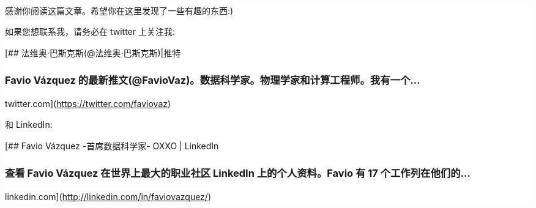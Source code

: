 感谢你阅读这篇文章。希望你在这里发现了一些有趣的东西:)

如果您想联系我，请务必在 twitter 上关注我:

[](https://twitter.com/faviovaz) [## 法维奥·巴斯克斯(@法维奥·巴斯克斯)|推特

### Favio Vázquez 的最新推文(@FavioVaz)。数据科学家。物理学家和计算工程师。我有一个…

twitter.com](https://twitter.com/faviovaz) 

和 LinkedIn:

[](http://linkedin.com/in/faviovazquez/) [## Favio Vázquez -首席数据科学家- OXXO | LinkedIn

### 查看 Favio Vázquez 在世界上最大的职业社区 LinkedIn 上的个人资料。Favio 有 17 个工作列在他们的…

linkedin.com](http://linkedin.com/in/faviovazquez/)